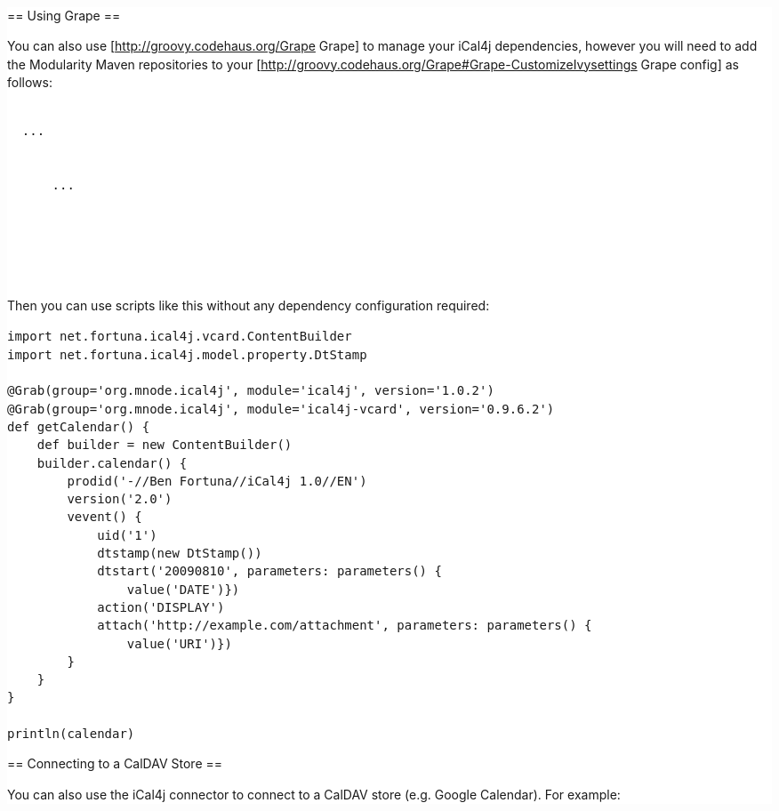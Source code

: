 == Using Grape ==

You can also use [http://groovy.codehaus.org/Grape Grape] to manage your iCal4j dependencies, however you will need to add the Modularity Maven repositories to your [http://groovy.codehaus.org/Grape#Grape-CustomizeIvysettings Grape config] as follows:

<pre>
<ivysettings>
  ...
  <resolvers>
    <chain name="downloadGrapes">
      ...
      <!-- next two not working any more
      <ibiblio name="modularity-snapshots" root="http://m2.modularity.net.au/snapshots" m2compatible="true"/>
      <ibiblio name="modularity-releases" root="http://m2.modularity.net.au/releases" m2compatible="true"/>
      -->
      <ibiblio name="mvnrepo" root="https://mvnrepository.com/" m2compatible="true" />
    </chain>
  </resolvers>
</ivysettings>
</pre>

Then you can use scripts like this without any dependency configuration required:

<pre>
import net.fortuna.ical4j.vcard.ContentBuilder
import net.fortuna.ical4j.model.property.DtStamp

@Grab(group='org.mnode.ical4j', module='ical4j', version='1.0.2')
@Grab(group='org.mnode.ical4j', module='ical4j-vcard', version='0.9.6.2')
def getCalendar() {
    def builder = new ContentBuilder()
    builder.calendar() {
        prodid('-//Ben Fortuna//iCal4j 1.0//EN')
        version('2.0')
        vevent() {
            uid('1')
            dtstamp(new DtStamp())
            dtstart('20090810', parameters: parameters() {
                value('DATE')})
            action('DISPLAY')
            attach('http://example.com/attachment', parameters: parameters() {
                value('URI')})
        }
    }
}

println(calendar)
</pre>

== Connecting to a CalDAV Store ==

You can also use the iCal4j connector to connect to a CalDAV store (e.g. Google Calendar). For example:
